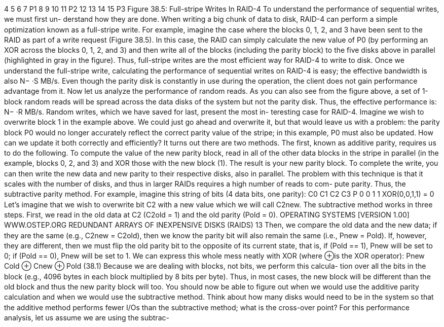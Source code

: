 4 5 6 7 P1
8 9 10 11 P2
12 13 14 15 P3
Figure 38.5: Full-stripe Writes In RAID-4
To understand the performance of sequential writes, we must first un-
derstand how they are done. When writing a big chunk of data to disk,
RAID-4 can perform a simple optimization known as a full-stripe write.
For example, imagine the case where the blocks 0, 1, 2, and 3 have been
sent to the RAID as part of a write request (Figure 38.5).
In this case, the RAID can simply calculate the new value of P0 (by
performing an XOR across the blocks 0, 1, 2, and 3) and then write all of
the blocks (including the parity block) to the five disks above in parallel
(highlighted in gray in the figure). Thus, full-stripe writes are the most
efficient way for RAID-4 to write to disk.
Once we understand the full-stripe write, calculating the performance
of sequential writes on RAID-4 is easy; the effective bandwidth is also
N− ·S MB/s. Even though the parity disk is constantly in use during
the operation, the client does not gain performance advantage from it.
Now let us analyze the performance of random reads. As you can also
see from the figure above, a set of 1-block random reads will be spread
across the data disks of the system but not the parity disk. Thus, the
effective performance is: N− ·R MB/s.
Random writes, which we have saved for last, present the most in-
teresting case for RAID-4. Imagine we wish to overwrite block 1 in the
example above. We could just go ahead and overwrite it, but that would
leave us with a problem: the parity block P0 would no longer accurately
reflect the correct parity value of the stripe; in this example, P0 must also
be updated. How can we update it both correctly and efficiently?
It turns out there are two methods. The first, known as additive parity,
requires us to do the following. To compute the value of the new parity
block, read in all of the other data blocks in the stripe in parallel (in the
example, blocks 0, 2, and 3) and XOR those with the new block (1). The
result is your new parity block. To complete the write, you can then write
the new data and new parity to their respective disks, also in parallel.
The problem with this technique is that it scales with the number of
disks, and thus in larger RAIDs requires a high number of reads to com-
pute parity. Thus, the subtractive parity method.
For example, imagine this string of bits (4 data bits, one parity):
C0 C1 C2 C3 P
0 0 1 1 XOR(0,0,1,1) = 0
Let’s imagine that we wish to overwrite bit C2 with a new value which
we will call C2new. The subtractive method works in three steps. First,
we read in the old data at C2 (C2old = 1) and the old parity (Pold = 0).
OPERATING
SYSTEMS
[VERSION 1.00] WWW.OSTEP.ORG
REDUNDANT ARRAYS OF INEXPENSIVE DISKS (RAIDS) 13
Then, we compare the old data and the new data; if they are the same
(e.g., C2new = C2old), then we know the parity bit will also remain the
same (i.e., Pnew = Pold). If, however, they are different, then we must flip
the old parity bit to the opposite of its current state, that is, if (Pold == 1),
Pnew will be set to 0; if (Pold == 0), Pnew will be set to 1. We can express
this whole mess neatly with XOR (where ⊕is the XOR operator):
Pnew Cold ⊕ Cnew ⊕ Pold (38.1)
Because we are dealing with blocks, not bits, we perform this calcula-
tion over all the bits in the block (e.g., 4096 bytes in each block multiplied
by 8 bits per byte). Thus, in most cases, the new block will be different
than the old block and thus the new parity block will too.
You should now be able to figure out when we would use the additive
parity calculation and when we would use the subtractive method. Think
about how many disks would need to be in the system so that the additive
method performs fewer I/Os than the subtractive method; what is the
cross-over point?
For this performance analysis, let us assume we are using the subtrac-